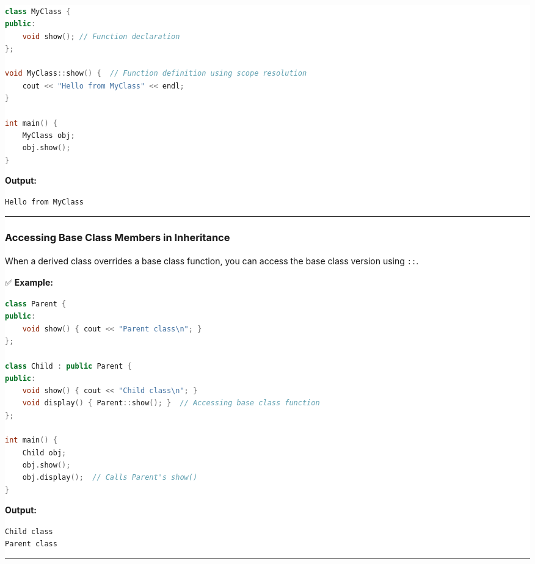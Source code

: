 ```cpp
class MyClass {
public:
    void show(); // Function declaration
};

void MyClass::show() {  // Function definition using scope resolution
    cout << "Hello from MyClass" << endl;
}

int main() {
    MyClass obj;
    obj.show();
}
```

**Output:**

```
Hello from MyClass
```

---

### **Accessing Base Class Members in Inheritance**

When a derived class overrides a base class function, you can access the base class version using `::`.

✅ **Example:**

```cpp
class Parent {
public:
    void show() { cout << "Parent class\n"; }
};

class Child : public Parent {
public:
    void show() { cout << "Child class\n"; }
    void display() { Parent::show(); }  // Accessing base class function
};

int main() {
    Child obj;
    obj.show();
    obj.display();  // Calls Parent's show()
}
```

**Output:**

```
Child class
Parent class
```

---